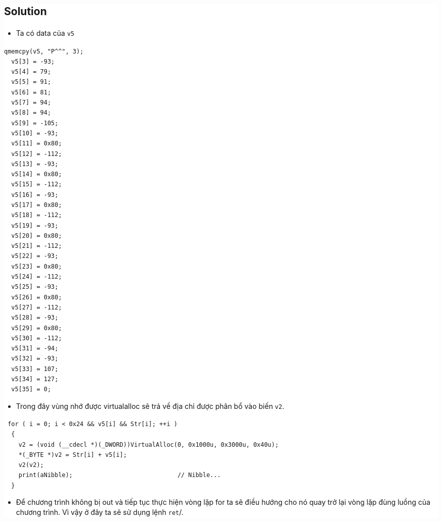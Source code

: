 ## Solution

- Ta có data của `v5` 
```
qmemcpy(v5, "P^^", 3);
  v5[3] = -93;
  v5[4] = 79;
  v5[5] = 91;
  v5[6] = 81;
  v5[7] = 94;
  v5[8] = 94;
  v5[9] = -105;
  v5[10] = -93;
  v5[11] = 0x80;
  v5[12] = -112;
  v5[13] = -93;
  v5[14] = 0x80;
  v5[15] = -112;
  v5[16] = -93;
  v5[17] = 0x80;
  v5[18] = -112;
  v5[19] = -93;
  v5[20] = 0x80;
  v5[21] = -112;
  v5[22] = -93;
  v5[23] = 0x80;
  v5[24] = -112;
  v5[25] = -93;
  v5[26] = 0x80;
  v5[27] = -112;
  v5[28] = -93;
  v5[29] = 0x80;
  v5[30] = -112;
  v5[31] = -94;
  v5[32] = -93;
  v5[33] = 107;
  v5[34] = 127;
  v5[35] = 0;
```
- Trong đây vùng nhớ được virtualalloc sẽ trả về địa chỉ được phân bổ vào biến `v2`.

```
 for ( i = 0; i < 0x24 && v5[i] && Str[i]; ++i )
  {
    v2 = (void (__cdecl *)(_DWORD))VirtualAlloc(0, 0x1000u, 0x3000u, 0x40u);
    *(_BYTE *)v2 = Str[i] + v5[i];
    v2(v2);
    print(aNibble);                             // Nibble...
  }
```
- Để chương trình không bị out và tiếp tục thực hiện vòng lặp for ta sẽ điều hướng cho nó quay trở lại vòng lặp đùng luồng của chương trình. Vì vậy ở đây ta sẽ sử dụng lệnh `ret`/.
